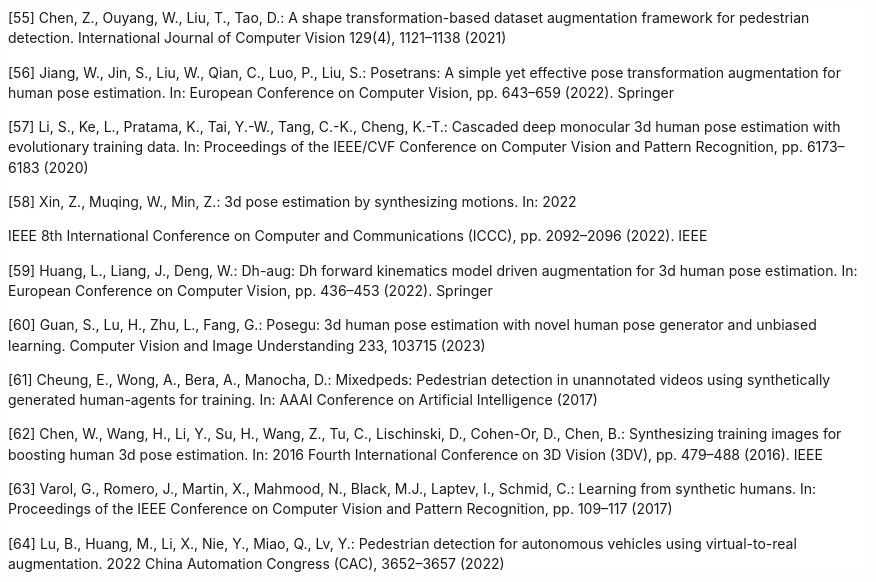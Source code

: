 [55] Chen, Z., Ouyang, W., Liu, T., Tao, D.:
A shape transformation-based dataset augmentation framework for pedestrian detection. International Journal of Computer
Vision 129(4), 1121–1138 (2021)

[56] Jiang, W., Jin, S., Liu, W., Qian, C., Luo,
P., Liu, S.: Posetrans: A simple yet effective pose transformation augmentation for
human pose estimation. In: European Conference on Computer Vision, pp. 643–659
(2022). Springer

[57] Li, S., Ke, L., Pratama, K., Tai, Y.-W.,
Tang, C.-K., Cheng, K.-T.: Cascaded deep
monocular 3d human pose estimation with
evolutionary training data. In: Proceedings
of the IEEE/CVF Conference on Computer
Vision and Pattern Recognition, pp. 6173–
6183 (2020)

[58] Xin, Z., Muqing, W., Min, Z.: 3d pose estimation by synthesizing motions. In: 2022


IEEE 8th International Conference on Computer and Communications (ICCC), pp.
2092–2096 (2022). IEEE

[59] Huang, L., Liang, J., Deng, W.: Dh-aug: Dh
forward kinematics model driven augmentation for 3d human pose estimation. In:
European Conference on Computer Vision,
pp. 436–453 (2022). Springer

[60] Guan, S., Lu, H., Zhu, L., Fang, G.: Posegu:
3d human pose estimation with novel human
pose generator and unbiased learning. Computer Vision and Image Understanding 233,
103715 (2023)

[61] Cheung, E., Wong, A., Bera, A., Manocha,
D.: Mixedpeds: Pedestrian detection in
unannotated videos using synthetically generated human-agents for training. In: AAAI
Conference on Artificial Intelligence (2017)

[62] Chen, W., Wang, H., Li, Y., Su, H., Wang,
Z., Tu, C., Lischinski, D., Cohen-Or, D.,
Chen, B.: Synthesizing training images for
boosting human 3d pose estimation. In:
2016 Fourth International Conference on 3D
Vision (3DV), pp. 479–488 (2016). IEEE

[63] Varol, G., Romero, J., Martin, X., Mahmood, N., Black, M.J., Laptev, I., Schmid,
C.: Learning from synthetic humans. In:
Proceedings of the IEEE Conference on
Computer Vision and Pattern Recognition,
pp. 109–117 (2017)

[64] Lu, B., Huang, M., Li, X., Nie, Y., Miao, Q.,
Lv, Y.: Pedestrian detection for autonomous
vehicles using virtual-to-real augmentation.
2022 China Automation Congress (CAC),
3652–3657 (2022)
